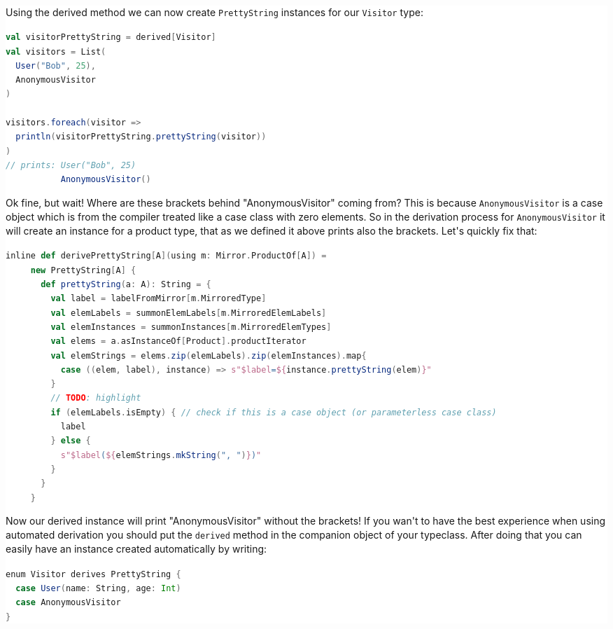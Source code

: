 Using the derived method we can now create `PrettyString` instances for our `Visitor` type:

```scala
val visitorPrettyString = derived[Visitor]
val visitors = List(
  User("Bob", 25),
  AnonymousVisitor
)

visitors.foreach(visitor =>
  println(visitorPrettyString.prettyString(visitor))
)
// prints: User("Bob", 25)
           AnonymousVisitor()  
```

Ok fine, but wait! Where are these brackets behind "AnonymousVisitor" coming from? This is because `AnonymousVisitor`
is a case object which is from the compiler treated like a case class with zero elements. So in the derivation process
for `AnonymousVisitor` it will create an instance for a product type, that as we defined it above prints also the 
brackets. Let's quickly fix that:

```scala
inline def derivePrettyString[A](using m: Mirror.ProductOf[A]) =
     new PrettyString[A] {
       def prettyString(a: A): String = { 
         val label = labelFromMirror[m.MirroredType]
         val elemLabels = summonElemLabels[m.MirroredElemLabels]
         val elemInstances = summonInstances[m.MirroredElemTypes]
         val elems = a.asInstanceOf[Product].productIterator
         val elemStrings = elems.zip(elemLabels).zip(elemInstances).map{
           case ((elem, label), instance) => s"$label=${instance.prettyString(elem)}"
         }     
         // TODO: highlight
         if (elemLabels.isEmpty) { // check if this is a case object (or parameterless case class)
           label
         } else {
           s"$label(${elemStrings.mkString(", ")})"
         }
       }
     }
```

Now our derived instance will print "AnonymousVisitor" without the brackets! If you wan't to have the best experience
when using automated derivation you should put the `derived` method in the companion object of your typeclass. After 
doing that you can easily have an instance created automatically by writing:

```scala
enum Visitor derives PrettyString {
  case User(name: String, age: Int)
  case AnonymousVisitor
}
```

